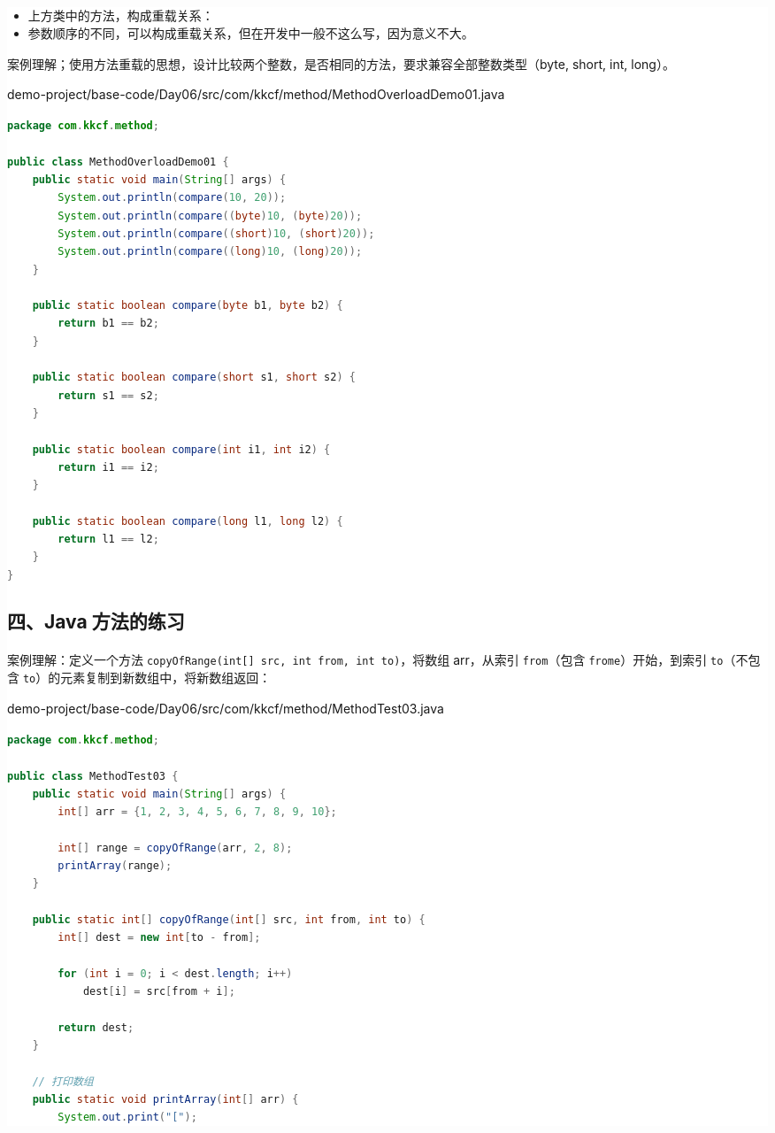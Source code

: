 - 上方类中的方法，构成重载关系：
- 参数顺序的不同，可以构成重载关系，但在开发中一般不这么写，因为意义不大。

案例理解；使用方法重载的思想，设计比较两个整数，是否相同的方法，要求兼容全部整数类型（byte, short, int, long）。

demo-project/base-code/Day06/src/com/kkcf/method/MethodOverloadDemo01.java

```java
package com.kkcf.method;

public class MethodOverloadDemo01 {
    public static void main(String[] args) {
        System.out.println(compare(10, 20));
        System.out.println(compare((byte)10, (byte)20));
        System.out.println(compare((short)10, (short)20));
        System.out.println(compare((long)10, (long)20));
    }

    public static boolean compare(byte b1, byte b2) {
        return b1 == b2;
    }

    public static boolean compare(short s1, short s2) {
        return s1 == s2;
    }

    public static boolean compare(int i1, int i2) {
        return i1 == i2;
    }

    public static boolean compare(long l1, long l2) {
        return l1 == l2;
    }
}
```

## 四、Java 方法的练习

案例理解：定义一个方法 `copyOfRange(int[] src, int from, int to)`，将数组 arr，从索引 `from`（包含 `frome`）开始，到索引 `to`（不包含 `to`）的元素复制到新数组中，将新数组返回：

demo-project/base-code/Day06/src/com/kkcf/method/MethodTest03.java

```java
package com.kkcf.method;

public class MethodTest03 {
    public static void main(String[] args) {
        int[] arr = {1, 2, 3, 4, 5, 6, 7, 8, 9, 10};

        int[] range = copyOfRange(arr, 2, 8);
        printArray(range);
    }

    public static int[] copyOfRange(int[] src, int from, int to) {
        int[] dest = new int[to - from];

        for (int i = 0; i < dest.length; i++)
            dest[i] = src[from + i];

        return dest;
    }

    // 打印数组
    public static void printArray(int[] arr) {
        System.out.print("[");
```